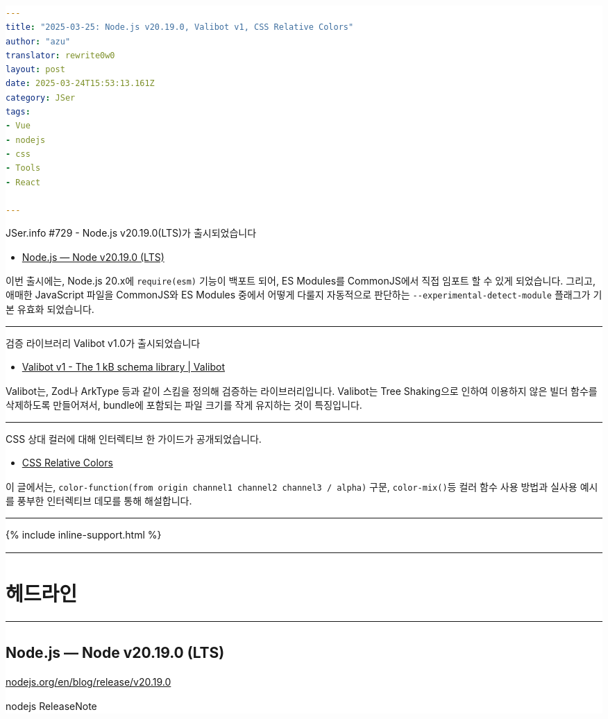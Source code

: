 ```yaml
---
title: "2025-03-25: Node.js v20.19.0, Valibot v1, CSS Relative Colors"
author: "azu"
translator: rewrite0w0
layout: post
date: 2025-03-24T15:53:13.161Z
category: JSer
tags:
- Vue
- nodejs
- css
- Tools
- React

---
```


JSer.info #729 - Node.js v20.19.0(LTS)가 출시되었습니다

- [Node.js — Node v20.19.0 (LTS)](https://nodejs.org/en/blog/release/v20.19.0)

이번 출시에는, Node.js 20.x에 `require(esm)` 기능이 백포트 되어, ES Modules를 CommonJS에서 직접 임포트 할 수 있게 되었습니다.
그리고, 애매한 JavaScript 파일을 CommonJS와 ES Modules 중에서 어떻게 다룰지 자동적으로 판단하는 `--experimental-detect-module` 플래그가 기본 유효화 되었습니다.

---

검증 라이브러리 Valibot v1.0가 출시되었습니다

- [Valibot v1 - The 1 kB schema library | Valibot](https://valibot.dev/blog/valibot-v1-the-1-kb-schema-library/)

Valibot는, Zod나 ArkType 등과 같이 스킴을 정의해 검증하는 라이브러리입니다.
Valibot는 Tree Shaking으로 인하여 이용하지 않은 빌더 함수를 삭제하도록 만들어져서, bundle에 포함되는 파일 크기를 작게 유지하는 것이 특징입니다.

---

CSS 상대 컬러에 대해 인터렉티브 한 가이드가 공개되었습니다.

- [CSS Relative Colors](https://ishadeed.com/article/css-relative-colors/)

이 글에서는, `color-function(from origin channel1 channel2 channel3 / alpha)` 구문, `color-mix()`등 컬러 함수 사용 방법과 실사용 예시를 풍부한 인터렉티브 데모를 통해 해설합니다.

----

{% include inline-support.html %}

----

<h1 class="site-genre">헤드라인</h1>

----

## Node.js — Node v20.19.0 (LTS)
[nodejs.org/en/blog/release/v20.19.0](https://nodejs.org/en/blog/release/v20.19.0 "Node.js — Node v20.19.0 (LTS)")
<p class="jser-tags jser-tag-icon"><span class="jser-tag">nodejs</span> <span class="jser-tag">ReleaseNote</span></p>
